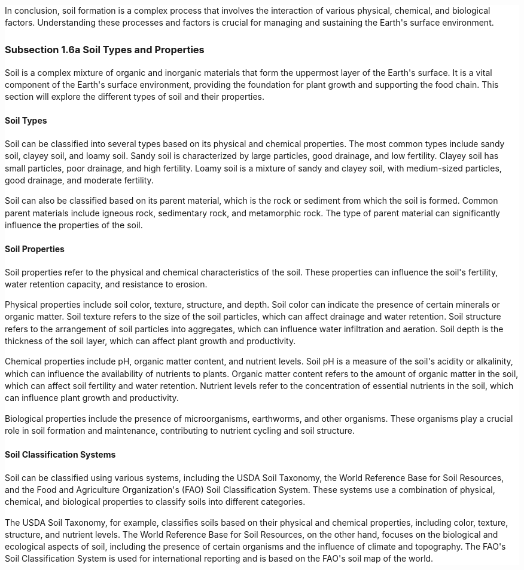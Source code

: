 In conclusion, soil formation is a complex process that involves the interaction of various physical, chemical, and biological factors. Understanding these processes and factors is crucial for managing and sustaining the Earth's surface environment.

### Subsection 1.6a Soil Types and Properties

Soil is a complex mixture of organic and inorganic materials that form the uppermost layer of the Earth's surface. It is a vital component of the Earth's surface environment, providing the foundation for plant growth and supporting the food chain. This section will explore the different types of soil and their properties.

#### Soil Types

Soil can be classified into several types based on its physical and chemical properties. The most common types include sandy soil, clayey soil, and loamy soil. Sandy soil is characterized by large particles, good drainage, and low fertility. Clayey soil has small particles, poor drainage, and high fertility. Loamy soil is a mixture of sandy and clayey soil, with medium-sized particles, good drainage, and moderate fertility.

Soil can also be classified based on its parent material, which is the rock or sediment from which the soil is formed. Common parent materials include igneous rock, sedimentary rock, and metamorphic rock. The type of parent material can significantly influence the properties of the soil.

#### Soil Properties

Soil properties refer to the physical and chemical characteristics of the soil. These properties can influence the soil's fertility, water retention capacity, and resistance to erosion.

Physical properties include soil color, texture, structure, and depth. Soil color can indicate the presence of certain minerals or organic matter. Soil texture refers to the size of the soil particles, which can affect drainage and water retention. Soil structure refers to the arrangement of soil particles into aggregates, which can influence water infiltration and aeration. Soil depth is the thickness of the soil layer, which can affect plant growth and productivity.

Chemical properties include pH, organic matter content, and nutrient levels. Soil pH is a measure of the soil's acidity or alkalinity, which can influence the availability of nutrients to plants. Organic matter content refers to the amount of organic matter in the soil, which can affect soil fertility and water retention. Nutrient levels refer to the concentration of essential nutrients in the soil, which can influence plant growth and productivity.

Biological properties include the presence of microorganisms, earthworms, and other organisms. These organisms play a crucial role in soil formation and maintenance, contributing to nutrient cycling and soil structure.

#### Soil Classification Systems

Soil can be classified using various systems, including the USDA Soil Taxonomy, the World Reference Base for Soil Resources, and the Food and Agriculture Organization's (FAO) Soil Classification System. These systems use a combination of physical, chemical, and biological properties to classify soils into different categories.

The USDA Soil Taxonomy, for example, classifies soils based on their physical and chemical properties, including color, texture, structure, and nutrient levels. The World Reference Base for Soil Resources, on the other hand, focuses on the biological and ecological aspects of soil, including the presence of certain organisms and the influence of climate and topography. The FAO's Soil Classification System is used for international reporting and is based on the FAO's soil map of the world.
